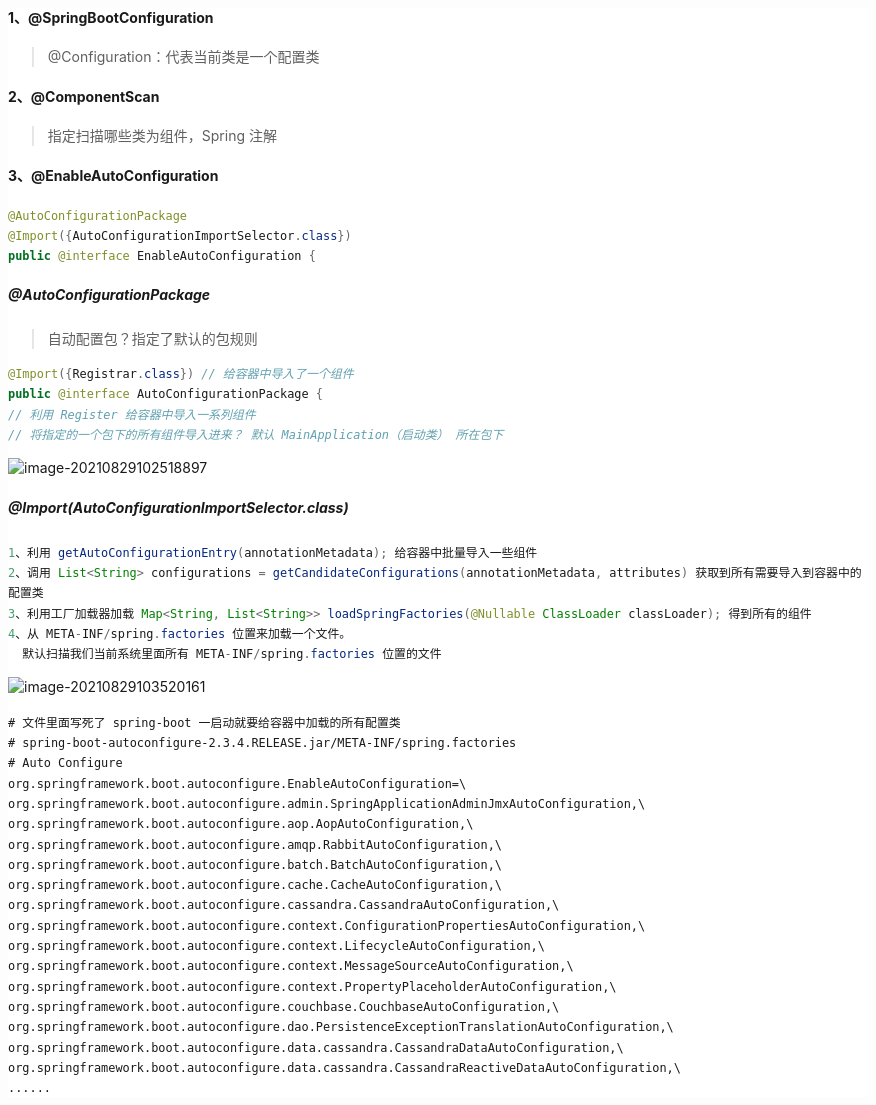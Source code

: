 #### 1、@SpringBootConfiguration

> @Configuration：代表当前类是一个配置类

#### 2、@ComponentScan

> 指定扫描哪些类为组件，Spring 注解

#### 3、@EnableAutoConfiguration

```java
@AutoConfigurationPackage
@Import({AutoConfigurationImportSelector.class})
public @interface EnableAutoConfiguration {
```

##### @AutoConfigurationPackage

> 自动配置包？指定了默认的包规则

```java
@Import({Registrar.class}) // 给容器中导入了一个组件
public @interface AutoConfigurationPackage {
// 利用 Register 给容器中导入一系列组件
// 将指定的一个包下的所有组件导入进来？ 默认 MainApplication（启动类） 所在包下
```

![image-20210829102518897](https://pet-hkw.oss-cn-shenzhen.aliyuncs.com/image/new_blog_system/framework/image-20210829102518897.png)

##### @Import(AutoConfigurationImportSelector.class)

```java
1、利用 getAutoConfigurationEntry(annotationMetadata); 给容器中批量导入一些组件
2、调用 List<String> configurations = getCandidateConfigurations(annotationMetadata, attributes) 获取到所有需要导入到容器中的配置类
3、利用工厂加载器加载 Map<String, List<String>> loadSpringFactories(@Nullable ClassLoader classLoader); 得到所有的组件
4、从 META-INF/spring.factories 位置来加载一个文件。
  默认扫描我们当前系统里面所有 META-INF/spring.factories 位置的文件
```

![image-20210829103520161](https://pet-hkw.oss-cn-shenzhen.aliyuncs.com/image/new_blog_system/framework/image-20210829103520161.png)

```properties
# 文件里面写死了 spring-boot 一启动就要给容器中加载的所有配置类
# spring-boot-autoconfigure-2.3.4.RELEASE.jar/META-INF/spring.factories
# Auto Configure
org.springframework.boot.autoconfigure.EnableAutoConfiguration=\
org.springframework.boot.autoconfigure.admin.SpringApplicationAdminJmxAutoConfiguration,\
org.springframework.boot.autoconfigure.aop.AopAutoConfiguration,\
org.springframework.boot.autoconfigure.amqp.RabbitAutoConfiguration,\
org.springframework.boot.autoconfigure.batch.BatchAutoConfiguration,\
org.springframework.boot.autoconfigure.cache.CacheAutoConfiguration,\
org.springframework.boot.autoconfigure.cassandra.CassandraAutoConfiguration,\
org.springframework.boot.autoconfigure.context.ConfigurationPropertiesAutoConfiguration,\
org.springframework.boot.autoconfigure.context.LifecycleAutoConfiguration,\
org.springframework.boot.autoconfigure.context.MessageSourceAutoConfiguration,\
org.springframework.boot.autoconfigure.context.PropertyPlaceholderAutoConfiguration,\
org.springframework.boot.autoconfigure.couchbase.CouchbaseAutoConfiguration,\
org.springframework.boot.autoconfigure.dao.PersistenceExceptionTranslationAutoConfiguration,\
org.springframework.boot.autoconfigure.data.cassandra.CassandraDataAutoConfiguration,\
org.springframework.boot.autoconfigure.data.cassandra.CassandraReactiveDataAutoConfiguration,\
......
```
